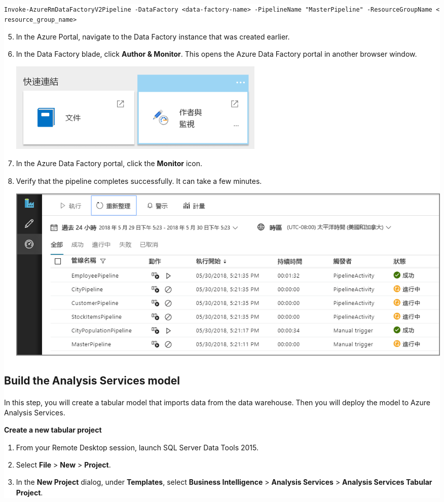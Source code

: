     Invoke-AzureRmDataFactoryV2Pipeline -DataFactory <data-factory-name> -PipelineName "MasterPipeline" -ResourceGroupName <resource_group_name>

5. In the Azure Portal, navigate to the Data Factory instance that was created earlier.

6. In the Data Factory blade, click **Author & Monitor**. This opens the Azure Data Factory portal in another browser window.

    ![](./images/adf-blade.png)

7. In the Azure Data Factory portal, click the **Monitor** icon. 

8. Verify that the pipeline completes successfully. It can take a few minutes.

    ![](./images/adf-pipeline-progress.png)


## Build the Analysis Services model

In this step, you will create a tabular model that imports data from the data warehouse. Then you will deploy the model to Azure Analysis Services.

**Create a new tabular project**

1. From your Remote Desktop session, launch SQL Server Data Tools 2015.

2. Select **File** > **New** > **Project**.

3. In the **New Project** dialog, under **Templates**, select  **Business Intelligence** > **Analysis Services** > **Analysis Services Tabular Project**. 
